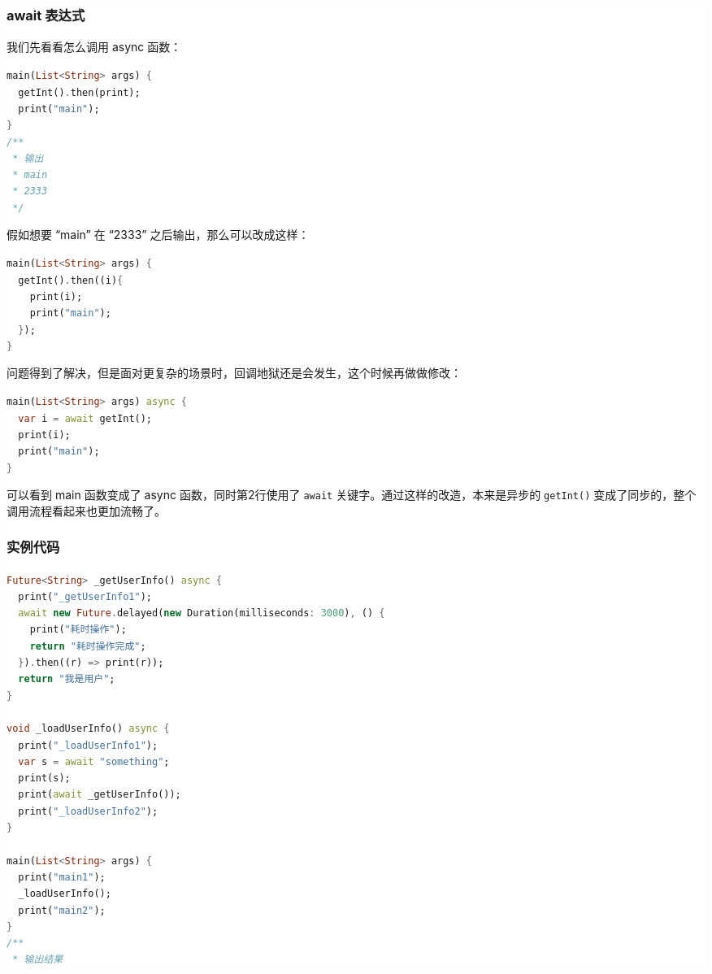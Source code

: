 ### await 表达式

我们先看看怎么调用 async 函数：

```dart
main(List<String> args) {
  getInt().then(print);
  print("main");
}
/**
 * 输出
 * main
 * 2333
 */
```

假如想要 “main” 在 “2333” 之后输出，那么可以改成这样：

```dart
main(List<String> args) {
  getInt().then((i){
    print(i);
	print("main");        
  });
}
```

问题得到了解决，但是面对更复杂的场景时，回调地狱还是会发生，这个时候再做做修改：

```dart
main(List<String> args) async {
  var i = await getInt();
  print(i);
  print("main");
}
```

可以看到 main 函数变成了 async 函数，同时第2行使用了 `await` 关键字。通过这样的改造，本来是异步的 `getInt()` 变成了同步的，整个调用流程看起来也更加流畅了。



### 实例代码

```dart
Future<String> _getUserInfo() async {
  print("_getUserInfo1");
  await new Future.delayed(new Duration(milliseconds: 3000), () {
    print("耗时操作");
    return "耗时操作完成";
  }).then((r) => print(r));
  return "我是用户";
}

void _loadUserInfo() async {
  print("_loadUserInfo1");
  var s = await "something";
  print(s);
  print(await _getUserInfo());
  print("_loadUserInfo2");
}

main(List<String> args) {
  print("main1");
  _loadUserInfo();
  print("main2");
}
/**
 * 输出结果
```